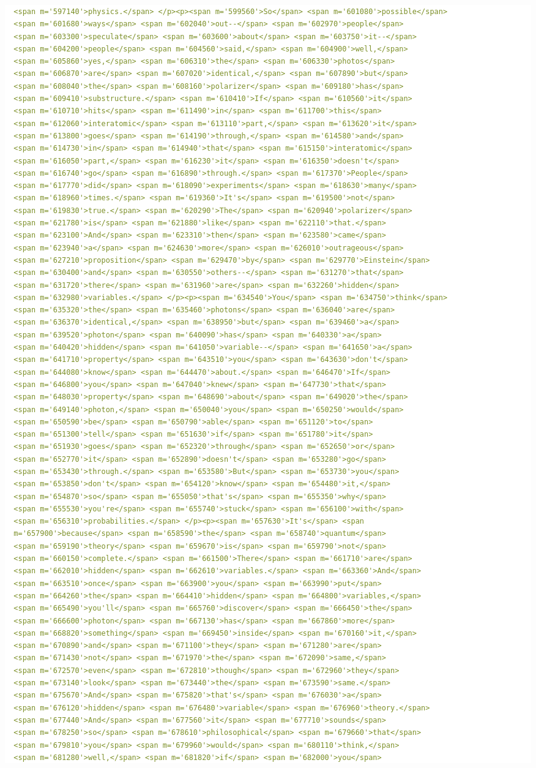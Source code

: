 ```yaml
  <span m='597140'>physics.</span> </p><p><span m='599560'>So</span> <span m='601080'>possible</span>
  <span m='601680'>ways</span> <span m='602040'>out--</span> <span m='602970'>people</span>
  <span m='603300'>speculate</span> <span m='603600'>about</span> <span m='603750'>it--</span>
  <span m='604200'>people</span> <span m='604560'>said,</span> <span m='604900'>well,</span>
  <span m='605860'>yes,</span> <span m='606310'>the</span> <span m='606330'>photos</span>
  <span m='606870'>are</span> <span m='607020'>identical,</span> <span m='607890'>but</span>
  <span m='608040'>the</span> <span m='608160'>polarizer</span> <span m='609180'>has</span>
  <span m='609410'>substructure.</span> <span m='610410'>If</span> <span m='610560'>it</span>
  <span m='610710'>hits</span> <span m='611490'>in</span> <span m='611700'>this</span>
  <span m='612060'>interatomic</span> <span m='613110'>part,</span> <span m='613620'>it</span>
  <span m='613800'>goes</span> <span m='614190'>through,</span> <span m='614580'>and</span>
  <span m='614730'>in</span> <span m='614940'>that</span> <span m='615150'>interatomic</span>
  <span m='616050'>part,</span> <span m='616230'>it</span> <span m='616350'>doesn't</span>
  <span m='616740'>go</span> <span m='616890'>through.</span> <span m='617370'>People</span>
  <span m='617770'>did</span> <span m='618090'>experiments</span> <span m='618630'>many</span>
  <span m='618960'>times.</span> <span m='619360'>It's</span> <span m='619500'>not</span>
  <span m='619830'>true.</span> <span m='620290'>The</span> <span m='620940'>polarizer</span>
  <span m='621780'>is</span> <span m='621880'>like</span> <span m='622110'>that.</span>
  <span m='623100'>And</span> <span m='623310'>then</span> <span m='623580'>came</span>
  <span m='623940'>a</span> <span m='624630'>more</span> <span m='626010'>outrageous</span>
  <span m='627210'>proposition</span> <span m='629470'>by</span> <span m='629770'>Einstein</span>
  <span m='630400'>and</span> <span m='630550'>others--</span> <span m='631270'>that</span>
  <span m='631720'>there</span> <span m='631960'>are</span> <span m='632260'>hidden</span>
  <span m='632980'>variables.</span> </p><p><span m='634540'>You</span> <span m='634750'>think</span>
  <span m='635320'>the</span> <span m='635460'>photons</span> <span m='636040'>are</span>
  <span m='636370'>identical,</span> <span m='638950'>but</span> <span m='639460'>a</span>
  <span m='639520'>photon</span> <span m='640090'>has</span> <span m='640330'>a</span>
  <span m='640420'>hidden</span> <span m='641050'>variable--</span> <span m='641650'>a</span>
  <span m='641710'>property</span> <span m='643510'>you</span> <span m='643630'>don't</span>
  <span m='644080'>know</span> <span m='644470'>about.</span> <span m='646470'>If</span>
  <span m='646800'>you</span> <span m='647040'>knew</span> <span m='647730'>that</span>
  <span m='648030'>property</span> <span m='648690'>about</span> <span m='649020'>the</span>
  <span m='649140'>photon,</span> <span m='650040'>you</span> <span m='650250'>would</span>
  <span m='650590'>be</span> <span m='650790'>able</span> <span m='651120'>to</span>
  <span m='651300'>tell</span> <span m='651630'>if</span> <span m='651780'>it</span>
  <span m='651930'>goes</span> <span m='652320'>through</span> <span m='652650'>or</span>
  <span m='652770'>it</span> <span m='652890'>doesn't</span> <span m='653280'>go</span>
  <span m='653430'>through.</span> <span m='653580'>But</span> <span m='653730'>you</span>
  <span m='653850'>don't</span> <span m='654120'>know</span> <span m='654480'>it,</span>
  <span m='654870'>so</span> <span m='655050'>that's</span> <span m='655350'>why</span>
  <span m='655530'>you're</span> <span m='655740'>stuck</span> <span m='656100'>with</span>
  <span m='656310'>probabilities.</span> </p><p><span m='657630'>It's</span> <span
  m='657900'>because</span> <span m='658590'>the</span> <span m='658740'>quantum</span>
  <span m='659190'>theory</span> <span m='659670'>is</span> <span m='659790'>not</span>
  <span m='660150'>complete.</span> <span m='661500'>There</span> <span m='661710'>are</span>
  <span m='662010'>hidden</span> <span m='662610'>variables.</span> <span m='663360'>And</span>
  <span m='663510'>once</span> <span m='663900'>you</span> <span m='663990'>put</span>
  <span m='664260'>the</span> <span m='664410'>hidden</span> <span m='664800'>variables,</span>
  <span m='665490'>you'll</span> <span m='665760'>discover</span> <span m='666450'>the</span>
  <span m='666600'>photon</span> <span m='667130'>has</span> <span m='667860'>more</span>
  <span m='668820'>something</span> <span m='669450'>inside</span> <span m='670160'>it,</span>
  <span m='670890'>and</span> <span m='671100'>they</span> <span m='671280'>are</span>
  <span m='671430'>not</span> <span m='671970'>the</span> <span m='672090'>same,</span>
  <span m='672570'>even</span> <span m='672810'>though</span> <span m='672960'>they</span>
  <span m='673140'>look</span> <span m='673440'>the</span> <span m='673590'>same.</span>
  <span m='675670'>And</span> <span m='675820'>that's</span> <span m='676030'>a</span>
  <span m='676120'>hidden</span> <span m='676480'>variable</span> <span m='676960'>theory.</span>
  <span m='677440'>And</span> <span m='677560'>it</span> <span m='677710'>sounds</span>
  <span m='678250'>so</span> <span m='678610'>philosophical</span> <span m='679660'>that</span>
  <span m='679810'>you</span> <span m='679960'>would</span> <span m='680110'>think,</span>
  <span m='681280'>well,</span> <span m='681820'>if</span> <span m='682000'>you</span>
```